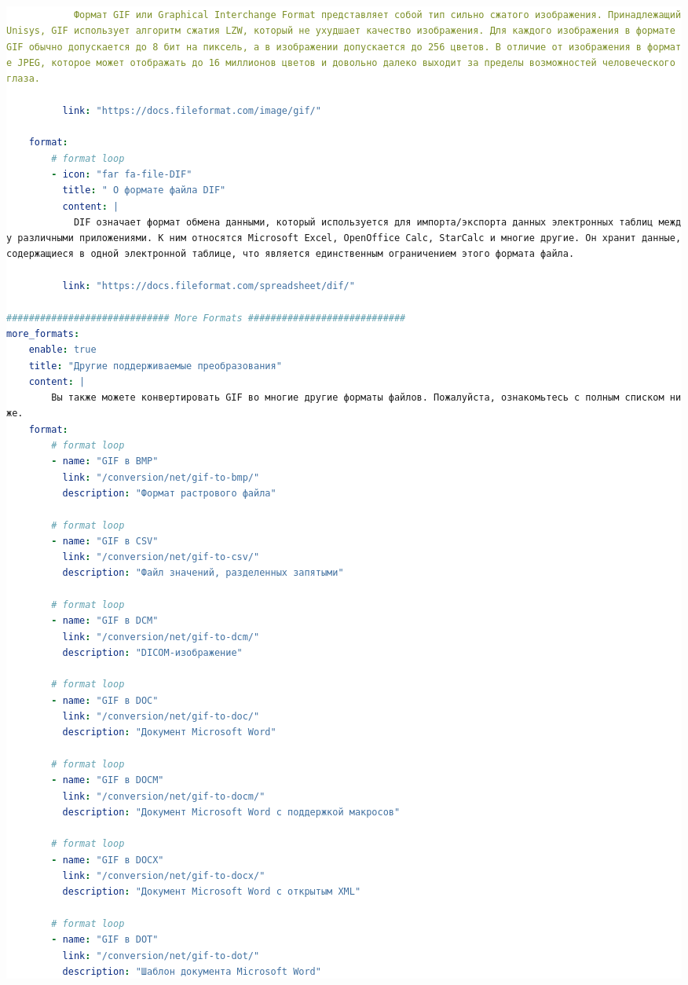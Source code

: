 ```yaml
            Формат GIF или Graphical Interchange Format представляет собой тип сильно сжатого изображения. Принадлежащий Unisys, GIF использует алгоритм сжатия LZW, который не ухудшает качество изображения. Для каждого изображения в формате GIF обычно допускается до 8 бит на пиксель, а в изображении допускается до 256 цветов. В отличие от изображения в формате JPEG, которое может отображать до 16 миллионов цветов и довольно далеко выходит за пределы возможностей человеческого глаза.

          link: "https://docs.fileformat.com/image/gif/"

    format:
        # format loop
        - icon: "far fa-file-DIF"
          title: " О формате файла DIF"
          content: |
            DIF означает формат обмена данными, который используется для импорта/экспорта данных электронных таблиц между различными приложениями. К ним относятся Microsoft Excel, OpenOffice Calc, StarCalc и многие другие. Он хранит данные, содержащиеся в одной электронной таблице, что является единственным ограничением этого формата файла.

          link: "https://docs.fileformat.com/spreadsheet/dif/"

############################# More Formats ############################
more_formats:
    enable: true
    title: "Другие поддерживаемые преобразования"
    content: |
        Вы также можете конвертировать GIF во многие другие форматы файлов. Пожалуйста, ознакомьтесь с полным списком ниже.
    format: 
        # format loop
        - name: "GIF в BMP"
          link: "/conversion/net/gif-to-bmp/"
          description: "Формат растрового файла"

        # format loop
        - name: "GIF в CSV"
          link: "/conversion/net/gif-to-csv/"
          description: "Файл значений, разделенных запятыми"

        # format loop
        - name: "GIF в DCM"
          link: "/conversion/net/gif-to-dcm/"
          description: "DICOM-изображение"

        # format loop
        - name: "GIF в DOC"
          link: "/conversion/net/gif-to-doc/"
          description: "Документ Microsoft Word"

        # format loop
        - name: "GIF в DOCM"
          link: "/conversion/net/gif-to-docm/"
          description: "Документ Microsoft Word с поддержкой макросов"

        # format loop
        - name: "GIF в DOCX"
          link: "/conversion/net/gif-to-docx/"
          description: "Документ Microsoft Word с открытым XML"

        # format loop
        - name: "GIF в DOT"
          link: "/conversion/net/gif-to-dot/"
          description: "Шаблон документа Microsoft Word"

```